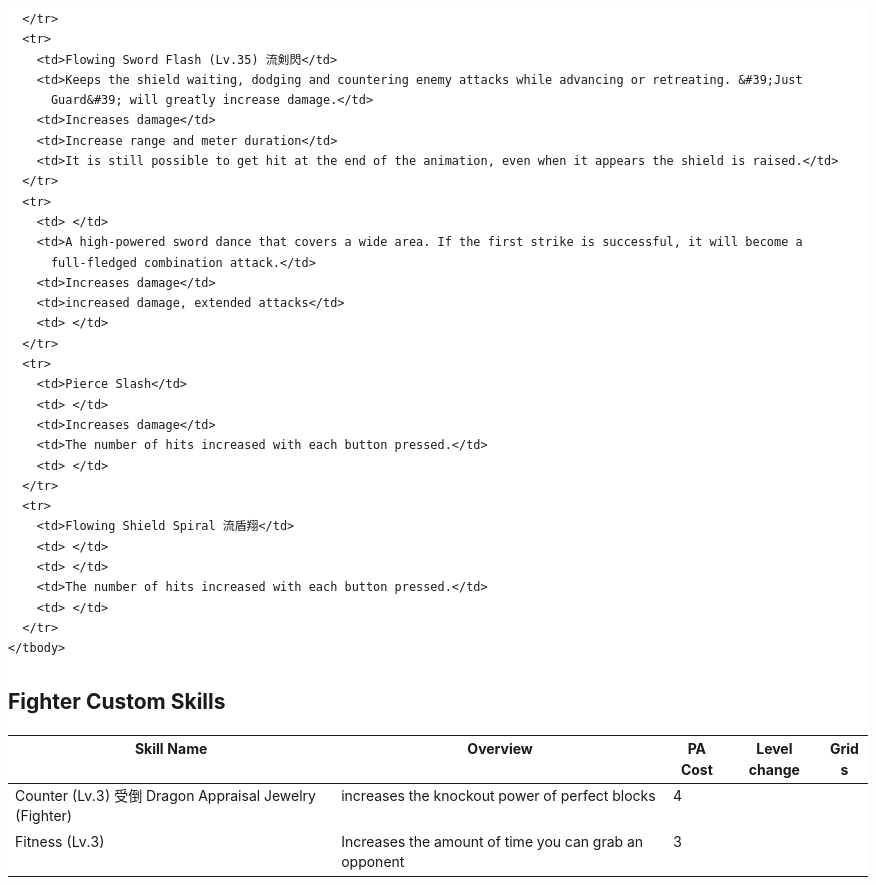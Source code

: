       </tr>
      <tr>
        <td>Flowing Sword Flash (Lv.35) 流剣閃</td>
        <td>Keeps the shield waiting, dodging and countering enemy attacks while advancing or retreating. &#39;Just
          Guard&#39; will greatly increase damage.</td>
        <td>Increases damage</td>
        <td>Increase range and meter duration</td>
        <td>It is still possible to get hit at the end of the animation, even when it appears the shield is raised.</td>
      </tr>
      <tr>
        <td> </td>
        <td>A high-powered sword dance that covers a wide area. If the first strike is successful, it will become a
          full-fledged combination attack.</td>
        <td>Increases damage</td>
        <td>increased damage, extended attacks</td>
        <td> </td>
      </tr>
      <tr>
        <td>Pierce Slash</td>
        <td> </td>
        <td>Increases damage</td>
        <td>The number of hits increased with each button pressed.</td>
        <td> </td>
      </tr>
      <tr>
        <td>Flowing Shield Spiral 流盾翔</td>
        <td> </td>
        <td> </td>
        <td>The number of hits increased with each button pressed.</td>
        <td> </td>
      </tr>
    </tbody>
  </table>

  <h2 class="text-3xl font-bold py-5">Fighter Custom Skills</h2>
  <table class="table table-bordered table-hover table-condensed">
    <thead>
      <tr>
        <th title="Field #1">Skill Name</th>
        <th title="Field #2">Overview</th>
        <th title="Field #3">PA Cost</th>
        <th title="Field #4">Level change</th>
        <th title="Field #5">Grids</th>
      </tr>
    </thead>
    <tbody>
      <tr>
        <td>Counter (Lv.3) 受倒 Dragon Appraisal Jewelry (Fighter)</td>
        <td>increases the knockout power of perfect blocks</td>
        <td>4</td>
        <td> </td>
        <td> </td>
      </tr>
      <tr>
        <td>Fitness (Lv.3)</td>
        <td>Increases the amount of time you can grab an opponent</td>
        <td>3</td>
        <td> </td>
        <td> </td>
      </tr>
      <tr>